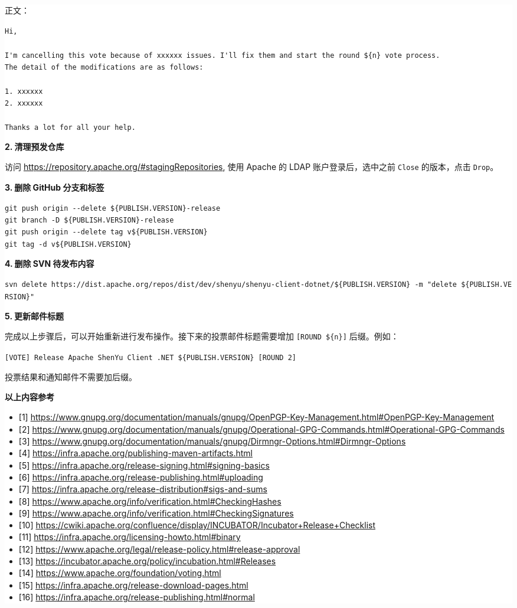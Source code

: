 正文：

```
Hi,

I'm cancelling this vote because of xxxxxx issues. I'll fix them and start the round ${n} vote process.
The detail of the modifications are as follows:

1. xxxxxx
2. xxxxxx

Thanks a lot for all your help.
```

**2. 清理预发仓库**

访问 https://repository.apache.org/#stagingRepositories, 使用 Apache 的 LDAP 账户登录后，选中之前 `Close` 的版本，点击 `Drop`。

**3. 删除 GitHub 分支和标签**

```shell
git push origin --delete ${PUBLISH.VERSION}-release
git branch -D ${PUBLISH.VERSION}-release
git push origin --delete tag v${PUBLISH.VERSION}
git tag -d v${PUBLISH.VERSION}
```

**4. 删除 SVN 待发布内容**

```shell
svn delete https://dist.apache.org/repos/dist/dev/shenyu/shenyu-client-dotnet/${PUBLISH.VERSION} -m "delete ${PUBLISH.VERSION}"
```

**5. 更新邮件标题**

完成以上步骤后，可以开始重新进行发布操作。接下来的投票邮件标题需要增加 `[ROUND ${n}]` 后缀。例如：

```
[VOTE] Release Apache ShenYu Client .NET ${PUBLISH.VERSION} [ROUND 2]
```

投票结果和通知邮件不需要加后缀。

**以上内容参考**

- [1] https://www.gnupg.org/documentation/manuals/gnupg/OpenPGP-Key-Management.html#OpenPGP-Key-Management
- [2] https://www.gnupg.org/documentation/manuals/gnupg/Operational-GPG-Commands.html#Operational-GPG-Commands
- [3] https://www.gnupg.org/documentation/manuals/gnupg/Dirmngr-Options.html#Dirmngr-Options
- [4] https://infra.apache.org/publishing-maven-artifacts.html
- [5] https://infra.apache.org/release-signing.html#signing-basics
- [6] https://infra.apache.org/release-publishing.html#uploading
- [7] https://infra.apache.org/release-distribution#sigs-and-sums
- [8] https://www.apache.org/info/verification.html#CheckingHashes
- [9] https://www.apache.org/info/verification.html#CheckingSignatures
- [10] https://cwiki.apache.org/confluence/display/INCUBATOR/Incubator+Release+Checklist
- [11] https://infra.apache.org/licensing-howto.html#binary
- [12] https://www.apache.org/legal/release-policy.html#release-approval
- [13] https://incubator.apache.org/policy/incubation.html#Releases
- [14] https://www.apache.org/foundation/voting.html
- [15] https://infra.apache.org/release-download-pages.html
- [16] https://infra.apache.org/release-publishing.html#normal
